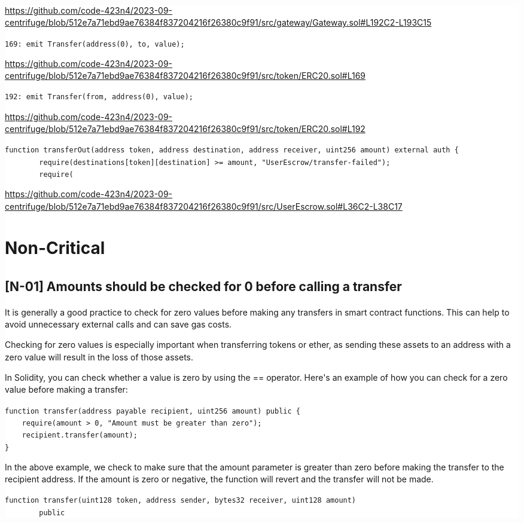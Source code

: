 https://github.com/code-423n4/2023-09-centrifuge/blob/512e7a71ebd9ae76384f837204216f26380c9f91/src/gateway/Gateway.sol#L192C2-L193C15

```
169: emit Transfer(address(0), to, value);
```

https://github.com/code-423n4/2023-09-centrifuge/blob/512e7a71ebd9ae76384f837204216f26380c9f91/src/token/ERC20.sol#L169

```
192: emit Transfer(from, address(0), value);
```

https://github.com/code-423n4/2023-09-centrifuge/blob/512e7a71ebd9ae76384f837204216f26380c9f91/src/token/ERC20.sol#L192

```
function transferOut(address token, address destination, address receiver, uint256 amount) external auth {
        require(destinations[token][destination] >= amount, "UserEscrow/transfer-failed");
        require(
```

https://github.com/code-423n4/2023-09-centrifuge/blob/512e7a71ebd9ae76384f837204216f26380c9f91/src/UserEscrow.sol#L36C2-L38C17

# Non-Critical

## \[N-01\] Amounts should be checked for 0 before calling a transfer

It is generally a good practice to check for zero values before making any transfers in smart contract functions. This can help to avoid unnecessary external calls and can save gas costs.

Checking for zero values is especially important when transferring tokens or ether, as sending these assets to an address with a zero value will result in the loss of those assets.

In Solidity, you can check whether a value is zero by using the == operator. Here's an example of how you can check for a zero value before making a transfer:

```
function transfer(address payable recipient, uint256 amount) public {
    require(amount > 0, "Amount must be greater than zero");
    recipient.transfer(amount);
}
```

In the above example, we check to make sure that the amount parameter is greater than zero before making the transfer to the recipient address. If the amount is zero or negative, the function will revert and the transfer will not be made.

```
function transfer(uint128 token, address sender, bytes32 receiver, uint128 amount)
        public
```

